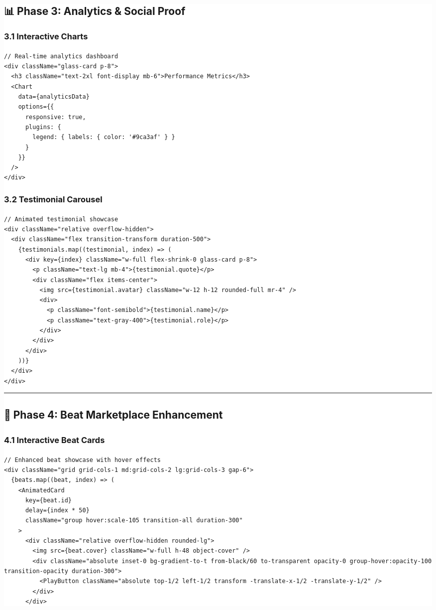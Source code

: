 
## 📊 **Phase 3: Analytics & Social Proof**

### **3.1 Interactive Charts**
```tsx
// Real-time analytics dashboard
<div className="glass-card p-8">
  <h3 className="text-2xl font-display mb-6">Performance Metrics</h3>
  <Chart 
    data={analyticsData}
    options={{
      responsive: true,
      plugins: {
        legend: { labels: { color: '#9ca3af' } }
      }
    }}
  />
</div>
```

### **3.2 Testimonial Carousel**
```tsx
// Animated testimonial showcase
<div className="relative overflow-hidden">
  <div className="flex transition-transform duration-500">
    {testimonials.map((testimonial, index) => (
      <div key={index} className="w-full flex-shrink-0 glass-card p-8">
        <p className="text-lg mb-4">{testimonial.quote}</p>
        <div className="flex items-center">
          <img src={testimonial.avatar} className="w-12 h-12 rounded-full mr-4" />
          <div>
            <p className="font-semibold">{testimonial.name}</p>
            <p className="text-gray-400">{testimonial.role}</p>
          </div>
        </div>
      </div>
    ))}
  </div>
</div>
```

---

## 🎵 **Phase 4: Beat Marketplace Enhancement**

### **4.1 Interactive Beat Cards**
```tsx
// Enhanced beat showcase with hover effects
<div className="grid grid-cols-1 md:grid-cols-2 lg:grid-cols-3 gap-6">
  {beats.map((beat, index) => (
    <AnimatedCard 
      key={beat.id}
      delay={index * 50}
      className="group hover:scale-105 transition-all duration-300"
    >
      <div className="relative overflow-hidden rounded-lg">
        <img src={beat.cover} className="w-full h-48 object-cover" />
        <div className="absolute inset-0 bg-gradient-to-t from-black/60 to-transparent opacity-0 group-hover:opacity-100 transition-opacity duration-300">
          <PlayButton className="absolute top-1/2 left-1/2 transform -translate-x-1/2 -translate-y-1/2" />
        </div>
      </div>
```